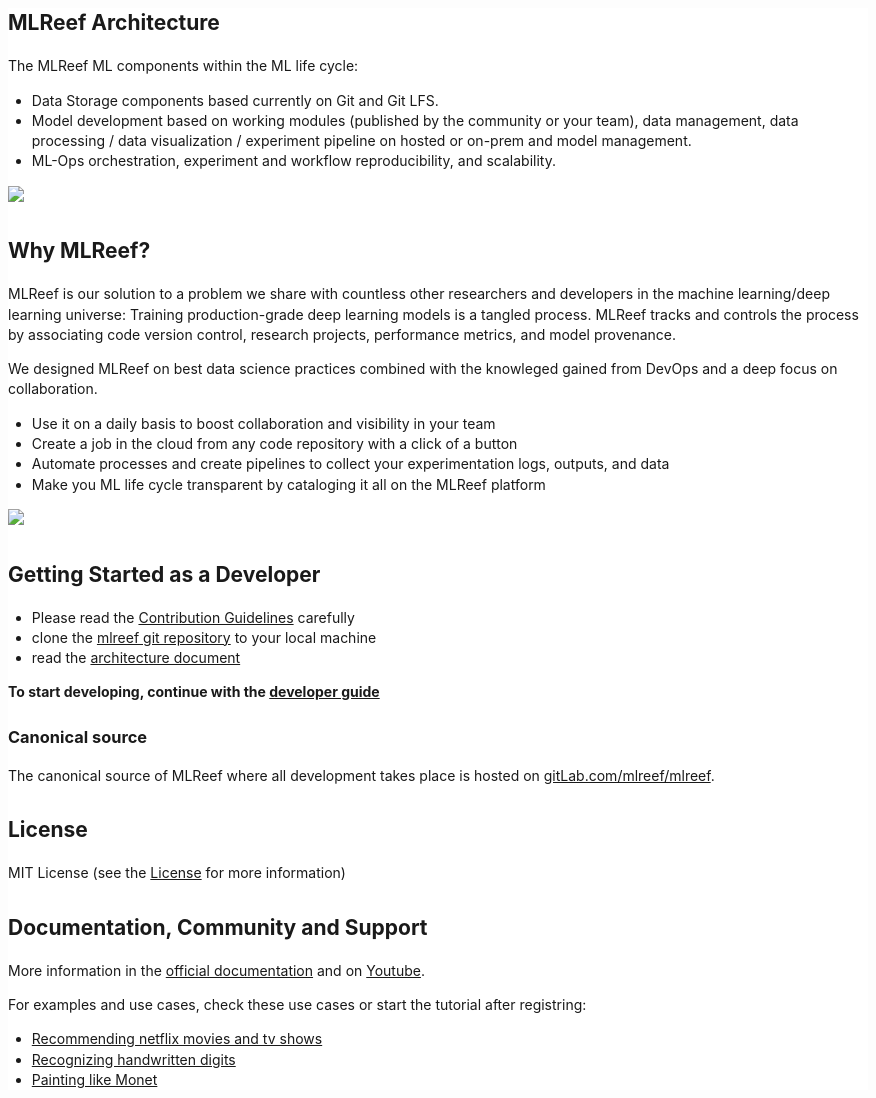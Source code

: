 MLReef Architecture
--------------------

The MLReef ML components within the ML life cycle:

* Data Storage components based currently on Git and Git LFS.
* Model development based on working modules (published by the community or your team), data management, data processing / data visualization / experiment pipeline on hosted or on-prem and model management.
* ML-Ops orchestration, experiment and workflow reproducibility, and scalability.

<a><img src="./web/public/images/ML-Coverage.jpg" width="75%"></a>


Why MLReef?
--------------------

MLReef is our solution to a problem we share with countless other researchers and developers in the machine learning/deep learning universe: Training production-grade deep learning models is a tangled process. MLReef tracks and controls the process by associating code version control, research projects, performance metrics, and model provenance. 

We designed MLReef on best data science practices combined with the knowleged gained from DevOps and a deep focus on collaboration. 

* Use it on a daily basis to boost collaboration and visibility in your team
* Create a job in the cloud from any code repository with a click of a button
* Automate processes and create pipelines to collect your experimentation logs, outputs, and data
* Make you ML life cycle transparent by cataloging it all on the MLReef platform

<a href="https://www.mlreef.com"><img src="./web/public/images/WhyMLReef.png" width="100%"></a>


Getting Started as a Developer
--------------------
- Please read the [Contribution Guidelines](CONTRIBUTE.md) carefully
- clone the [mlreef git repository](https://gitlab.com/mlreef/mlreef) to your local machine
- read the [architecture document](https://docs.mlreef.com/99-development/architecture.md)

**To start developing, continue with the [developer guide](developer_guide.md)**

### Canonical source

The canonical source of MLReef where all development takes place is hosted on [gitLab.com/mlreef/mlreef](http://gitlab.com/mlreef/mlreef).

License
--------------------
MIT License (see the [License](LICENSE.md) for more information)

Documentation, Community and Support
--------------------
More information in the [official documentation](http://doc.mlreef.com) and on [Youtube](https://www.youtube.com/channel/UCTRuKZs136dOtzG95f79TKA).

For examples and use cases, check these use cases or start the tutorial after registring: 
* [Recommending netflix movies and tv shows](https://mlreef.com/erikaml/recommending-netflix-movies-and-tv-shows)
* [Recognizing handwritten digits](https://mlreef.com/erikaml/recognize-handwritten-digits)
* [Painting like Monet](https://mlreef.com/Akane/painting-like-monet)
